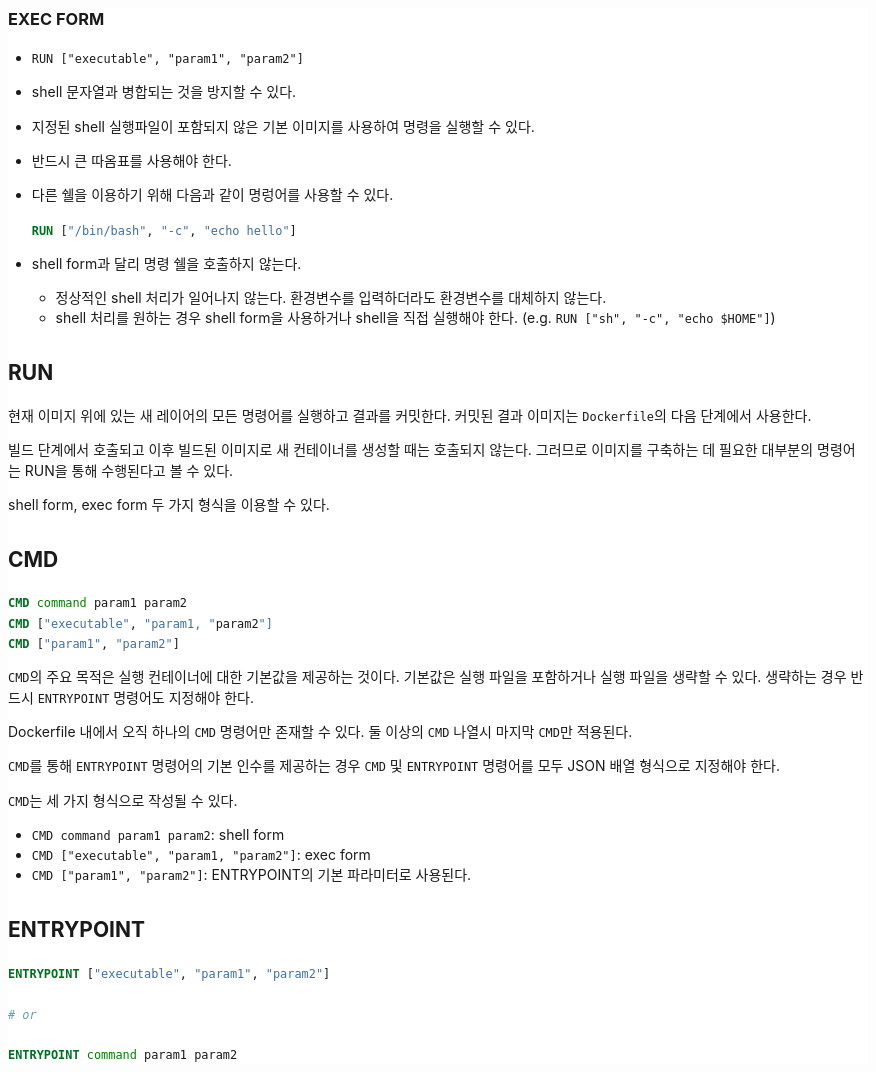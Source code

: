 
### EXEC FORM

- `RUN ["executable", "param1", "param2"]`
- shell 문자열과 병합되는 것을 방지할 수 있다.
- 지정된 shell 실행파일이 포함되지 않은 기본 이미지를 사용하여 명령을 실행할 수 있다.
- 반드시 큰 따옴표를 사용해야 한다.
- 다른 쉘을 이용하기 위해 다음과 같이 명렁어를 사용할 수 있다.
    
    ```dockerfile
    RUN ["/bin/bash", "-c", "echo hello"]
    ```
    
- shell form과 달리 명령 쉘을 호출하지 않는다.
    - 정상적인 shell 처리가 일어나지 않는다. 환경변수를 입력하더라도 환경변수를 대체하지 않는다.
    - shell 처리를 원하는 경우 shell form을 사용하거나 shell을 직접 실행해야 한다. (e.g. `RUN ["sh", "-c", "echo $HOME"]`)

## RUN

현재 이미지 위에 있는 새 레이어의 모든 명령어를 실행하고 결과를 커밋한다. 커밋된 결과 이미지는 `Dockerfile`의 다음 단계에서 사용한다.

빌드 단계에서 호출되고 이후 빌드된 이미지로 새 컨테이너를 생성할 때는 호출되지 않는다. 그러므로 이미지를 구축하는 데 필요한 대부분의 명령어는 RUN을 통해 수행된다고 볼 수 있다.

shell form, exec form 두 가지 형식을 이용할 수 있다.

## CMD

```dockerfile
CMD command param1 param2
CMD ["executable", "param1, "param2"]
CMD ["param1", "param2"]
```

`CMD`의 주요 목적은 실행 컨테이너에 대한 기본값을 제공하는 것이다. 기본값은 실행 파일을 포함하거나 실행 파일을 생략할 수 있다. 생략하는 경우 반드시 `ENTRYPOINT` 명령어도 지정해야 한다. 

Dockerfile 내에서 오직 하나의 `CMD` 명령어만 존재할 수 있다. 둘 이상의 `CMD` 나열시 마지막 `CMD`만 적용된다.

`CMD`를 통해 `ENTRYPOINT` 명령어의 기본 인수를 제공하는 경우 `CMD` 및 `ENTRYPOINT` 명령어를 모두 JSON 배열 형식으로 지정해야 한다.

`CMD`는 세 가지 형식으로 작성될 수 있다.

- `CMD command param1 param2`: shell form
- `CMD ["executable", "param1, "param2"]`: exec form
- `CMD ["param1", "param2"]`: ENTRYPOINT의 기본 파라미터로 사용된다.

## ENTRYPOINT

```dockerfile
ENTRYPOINT ["executable", "param1", "param2"]

# or

ENTRYPOINT command param1 param2
```
